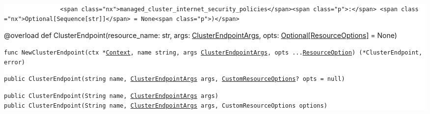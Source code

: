                     <span class="nx">managed_cluster_internet_security_policies</span><span class="p">:</span> <span class="nx">Optional[Sequence[str]]</span> = None<span class="p">)</span>
<span class=nd>@overload</span>
<span class="k">def </span><span class="nx">ClusterEndpoint</span><span class="p">(</span><span class="nx">resource_name</span><span class="p">:</span> <span class="nx">str</span><span class="p">,</span>
                    <span class="nx">args</span><span class="p">:</span> <span class="nx"><a href="#inputs">ClusterEndpointArgs</a></span><span class="p">,</span>
                    <span class="nx">opts</span><span class="p">:</span> <span class="nx"><a href="/docs/reference/pkg/python/pulumi/#pulumi.ResourceOptions">Optional[ResourceOptions]</a></span> = None<span class="p">)</span></code></pre></div>
</pulumi-choosable>
</div>

<div>
<pulumi-choosable type="language" values="go">
<div class="highlight"><pre class="chroma"><code class="language-go" data-lang="go"><span class="k">func </span><span class="nx">NewClusterEndpoint</span><span class="p">(</span><span class="nx">ctx</span><span class="p"> *</span><span class="nx"><a href="https://pkg.go.dev/github.com/pulumi/pulumi/sdk/v3/go/pulumi?tab=doc#Context">Context</a></span><span class="p">,</span> <span class="nx">name</span><span class="p"> </span><span class="nx">string</span><span class="p">,</span> <span class="nx">args</span><span class="p"> </span><span class="nx"><a href="#inputs">ClusterEndpointArgs</a></span><span class="p">,</span> <span class="nx">opts</span><span class="p"> ...</span><span class="nx"><a href="https://pkg.go.dev/github.com/pulumi/pulumi/sdk/v3/go/pulumi?tab=doc#ResourceOption">ResourceOption</a></span><span class="p">) (*<span class="nx">ClusterEndpoint</span>, error)</span></code></pre></div>
</pulumi-choosable>
</div>

<div>
<pulumi-choosable type="language" values="csharp">
<div class="highlight"><pre class="chroma"><code class="language-csharp" data-lang="csharp"><span class="k">public </span><span class="nx">ClusterEndpoint</span><span class="p">(</span><span class="nx">string</span><span class="p"> </span><span class="nx">name<span class="p">,</span> <span class="nx"><a href="#inputs">ClusterEndpointArgs</a></span><span class="p"> </span><span class="nx">args<span class="p">,</span> <span class="nx"><a href="/docs/reference/pkg/dotnet/Pulumi/Pulumi.CustomResourceOptions.html">CustomResourceOptions</a></span><span class="p">? </span><span class="nx">opts = null<span class="p">)</span></code></pre></div>
</pulumi-choosable>
</div>

<div>
<pulumi-choosable type="language" values="java">
<div class="highlight"><pre class="chroma">
<code class="language-java" data-lang="java"><span class="k">public </span><span class="nx">ClusterEndpoint</span><span class="p">(</span><span class="nx">String</span><span class="p"> </span><span class="nx">name<span class="p">,</span> <span class="nx"><a href="#inputs">ClusterEndpointArgs</a></span><span class="p"> </span><span class="nx">args<span class="p">)</span>
<span class="k">public </span><span class="nx">ClusterEndpoint</span><span class="p">(</span><span class="nx">String</span><span class="p"> </span><span class="nx">name<span class="p">,</span> <span class="nx"><a href="#inputs">ClusterEndpointArgs</a></span><span class="p"> </span><span class="nx">args<span class="p">,</span> <span class="nx">CustomResourceOptions</span><span class="p"> </span><span class="nx">options<span class="p">)</span>
</code></pre></div>
</pulumi-choosable>
</div>
